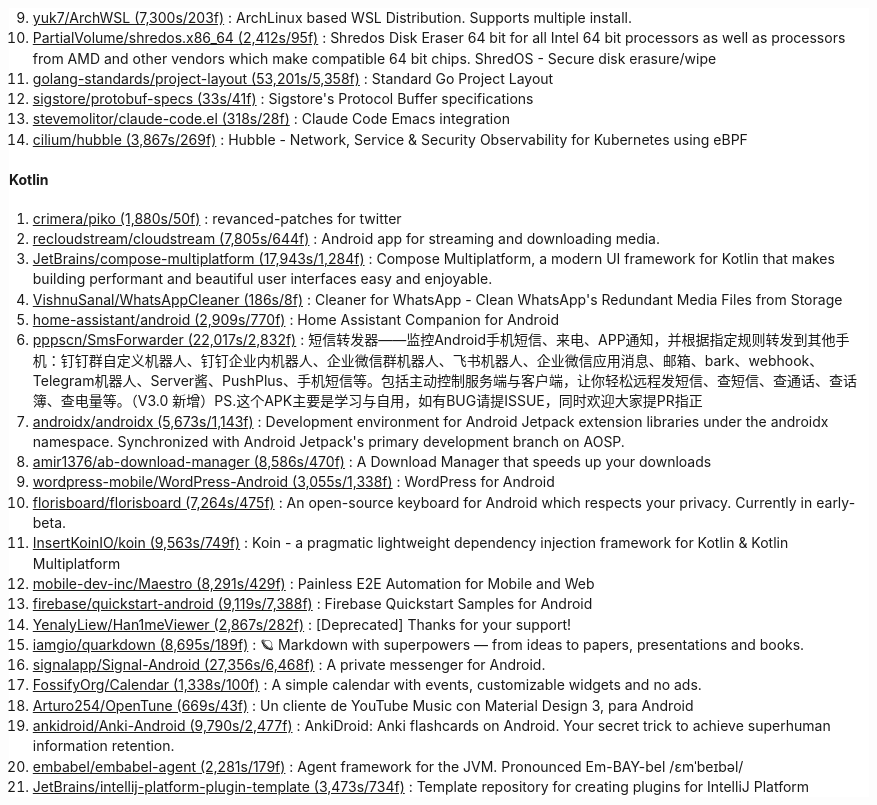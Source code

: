 9. [yuk7/ArchWSL (7,300s/203f)](https://github.com/yuk7/ArchWSL) : ArchLinux based WSL Distribution. Supports multiple install.
10. [PartialVolume/shredos.x86_64 (2,412s/95f)](https://github.com/PartialVolume/shredos.x86_64) : Shredos Disk Eraser 64 bit for all Intel 64 bit processors as well as processors from AMD and other vendors which make compatible 64 bit chips. ShredOS - Secure disk erasure/wipe
11. [golang-standards/project-layout (53,201s/5,358f)](https://github.com/golang-standards/project-layout) : Standard Go Project Layout
12. [sigstore/protobuf-specs (33s/41f)](https://github.com/sigstore/protobuf-specs) : Sigstore's Protocol Buffer specifications
13. [stevemolitor/claude-code.el (318s/28f)](https://github.com/stevemolitor/claude-code.el) : Claude Code Emacs integration
14. [cilium/hubble (3,867s/269f)](https://github.com/cilium/hubble) : Hubble - Network, Service & Security Observability for Kubernetes using eBPF

#### Kotlin
1. [crimera/piko (1,880s/50f)](https://github.com/crimera/piko) : revanced-patches for twitter
2. [recloudstream/cloudstream (7,805s/644f)](https://github.com/recloudstream/cloudstream) : Android app for streaming and downloading media.
3. [JetBrains/compose-multiplatform (17,943s/1,284f)](https://github.com/JetBrains/compose-multiplatform) : Compose Multiplatform, a modern UI framework for Kotlin that makes building performant and beautiful user interfaces easy and enjoyable.
4. [VishnuSanal/WhatsAppCleaner (186s/8f)](https://github.com/VishnuSanal/WhatsAppCleaner) : Cleaner for WhatsApp - Clean WhatsApp's Redundant Media Files from Storage
5. [home-assistant/android (2,909s/770f)](https://github.com/home-assistant/android) : Home Assistant Companion for Android
6. [pppscn/SmsForwarder (22,017s/2,832f)](https://github.com/pppscn/SmsForwarder) : 短信转发器——监控Android手机短信、来电、APP通知，并根据指定规则转发到其他手机：钉钉群自定义机器人、钉钉企业内机器人、企业微信群机器人、飞书机器人、企业微信应用消息、邮箱、bark、webhook、Telegram机器人、Server酱、PushPlus、手机短信等。包括主动控制服务端与客户端，让你轻松远程发短信、查短信、查通话、查话簿、查电量等。（V3.0 新增）PS.这个APK主要是学习与自用，如有BUG请提ISSUE，同时欢迎大家提PR指正
7. [androidx/androidx (5,673s/1,143f)](https://github.com/androidx/androidx) : Development environment for Android Jetpack extension libraries under the androidx namespace. Synchronized with Android Jetpack's primary development branch on AOSP.
8. [amir1376/ab-download-manager (8,586s/470f)](https://github.com/amir1376/ab-download-manager) : A Download Manager that speeds up your downloads
9. [wordpress-mobile/WordPress-Android (3,055s/1,338f)](https://github.com/wordpress-mobile/WordPress-Android) : WordPress for Android
10. [florisboard/florisboard (7,264s/475f)](https://github.com/florisboard/florisboard) : An open-source keyboard for Android which respects your privacy. Currently in early-beta.
11. [InsertKoinIO/koin (9,563s/749f)](https://github.com/InsertKoinIO/koin) : Koin - a pragmatic lightweight dependency injection framework for Kotlin & Kotlin Multiplatform
12. [mobile-dev-inc/Maestro (8,291s/429f)](https://github.com/mobile-dev-inc/Maestro) : Painless E2E Automation for Mobile and Web
13. [firebase/quickstart-android (9,119s/7,388f)](https://github.com/firebase/quickstart-android) : Firebase Quickstart Samples for Android
14. [YenalyLiew/Han1meViewer (2,867s/282f)](https://github.com/YenalyLiew/Han1meViewer) : [Deprecated] Thanks for your support!
15. [iamgio/quarkdown (8,695s/189f)](https://github.com/iamgio/quarkdown) : 🪐 Markdown with superpowers — from ideas to papers, presentations and books.
16. [signalapp/Signal-Android (27,356s/6,468f)](https://github.com/signalapp/Signal-Android) : A private messenger for Android.
17. [FossifyOrg/Calendar (1,338s/100f)](https://github.com/FossifyOrg/Calendar) : A simple calendar with events, customizable widgets and no ads.
18. [Arturo254/OpenTune (669s/43f)](https://github.com/Arturo254/OpenTune) : Un cliente de YouTube Music con Material Design 3, para Android
19. [ankidroid/Anki-Android (9,790s/2,477f)](https://github.com/ankidroid/Anki-Android) : AnkiDroid: Anki flashcards on Android. Your secret trick to achieve superhuman information retention.
20. [embabel/embabel-agent (2,281s/179f)](https://github.com/embabel/embabel-agent) : Agent framework for the JVM. Pronounced Em-BAY-bel /ɛmˈbeɪbəl/
21. [JetBrains/intellij-platform-plugin-template (3,473s/734f)](https://github.com/JetBrains/intellij-platform-plugin-template) : Template repository for creating plugins for IntelliJ Platform

